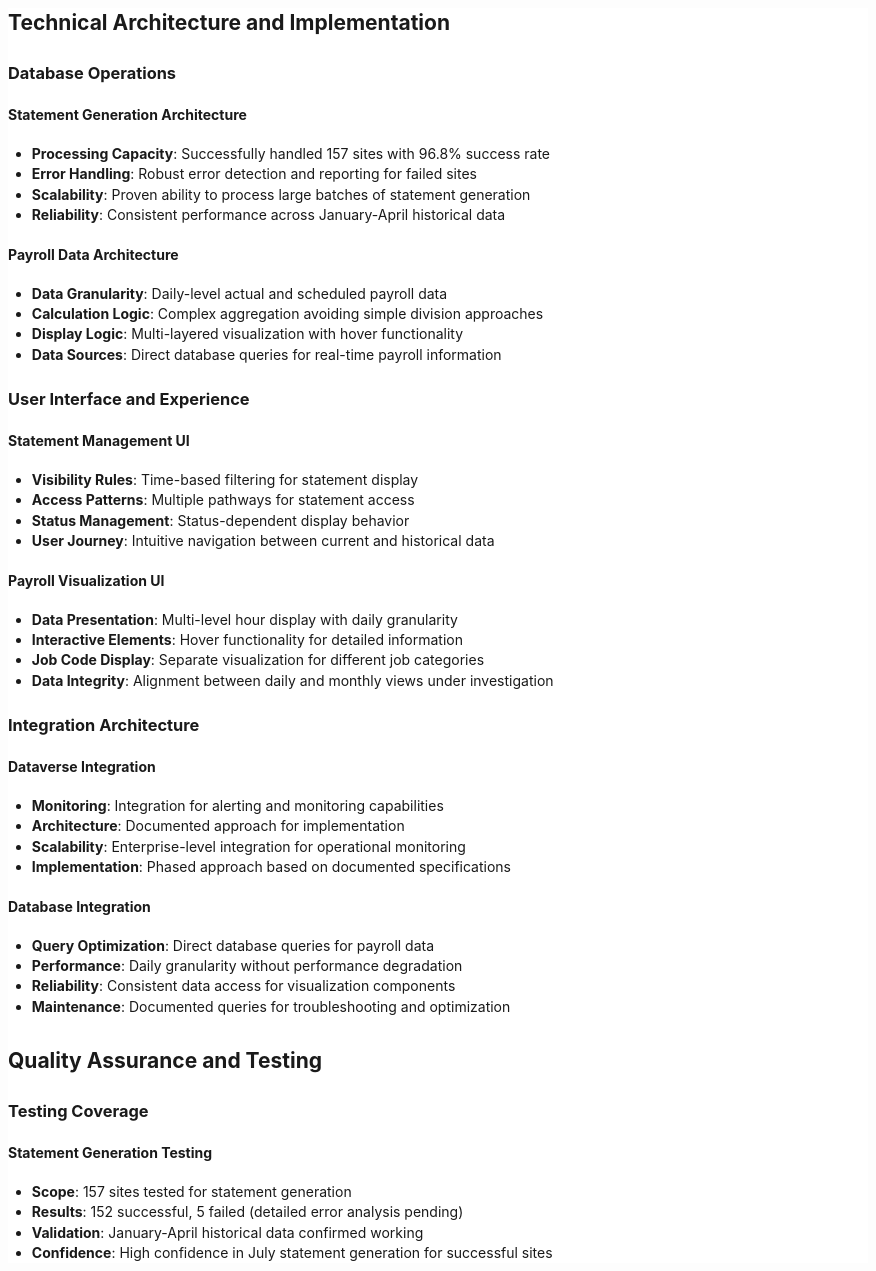 ## Technical Architecture and Implementation

### Database Operations

#### Statement Generation Architecture
- **Processing Capacity**: Successfully handled 157 sites with 96.8% success rate
- **Error Handling**: Robust error detection and reporting for failed sites
- **Scalability**: Proven ability to process large batches of statement generation
- **Reliability**: Consistent performance across January-April historical data

#### Payroll Data Architecture
- **Data Granularity**: Daily-level actual and scheduled payroll data
- **Calculation Logic**: Complex aggregation avoiding simple division approaches
- **Display Logic**: Multi-layered visualization with hover functionality
- **Data Sources**: Direct database queries for real-time payroll information

### User Interface and Experience

#### Statement Management UI
- **Visibility Rules**: Time-based filtering for statement display
- **Access Patterns**: Multiple pathways for statement access
- **Status Management**: Status-dependent display behavior
- **User Journey**: Intuitive navigation between current and historical data

#### Payroll Visualization UI
- **Data Presentation**: Multi-level hour display with daily granularity
- **Interactive Elements**: Hover functionality for detailed information
- **Job Code Display**: Separate visualization for different job categories
- **Data Integrity**: Alignment between daily and monthly views under investigation

### Integration Architecture

#### Dataverse Integration
- **Monitoring**: Integration for alerting and monitoring capabilities
- **Architecture**: Documented approach for implementation
- **Scalability**: Enterprise-level integration for operational monitoring
- **Implementation**: Phased approach based on documented specifications

#### Database Integration
- **Query Optimization**: Direct database queries for payroll data
- **Performance**: Daily granularity without performance degradation
- **Reliability**: Consistent data access for visualization components
- **Maintenance**: Documented queries for troubleshooting and optimization

## Quality Assurance and Testing

### Testing Coverage

#### Statement Generation Testing
- **Scope**: 157 sites tested for statement generation
- **Results**: 152 successful, 5 failed (detailed error analysis pending)
- **Validation**: January-April historical data confirmed working
- **Confidence**: High confidence in July statement generation for successful sites

